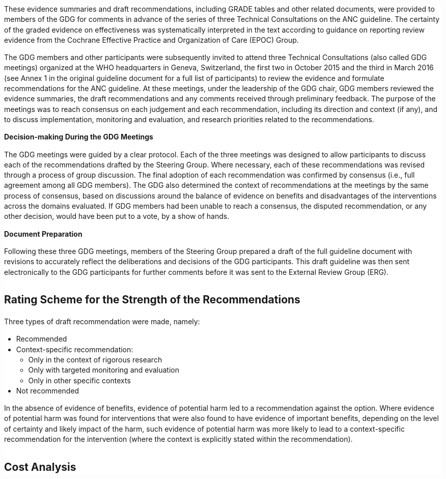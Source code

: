 These evidence summaries and draft recommendations, including GRADE tables and other related documents, were provided to members of the GDG for comments in advance of the series of three Technical Consultations on the ANC guideline. The certainty of the graded evidence on effectiveness was systematically interpreted in the text according to guidance on reporting review evidence from the Cochrane Effective Practice and Organization of Care (EPOC) Group. 

The GDG members and other participants were subsequently invited to attend three Technical Consultations (also called GDG meetings) organized at the WHO headquarters in Geneva, Switzerland, the first two in October 2015 and the third in March 2016 (see Annex 1 in the original guideline document for a full list of participants) to review the evidence and formulate recommendations for the ANC guideline. At these meetings, under the leadership of the GDG chair, GDG members reviewed the evidence summaries, the draft recommendations and any comments received through preliminary feedback. The purpose of the meetings was to reach consensus on each judgement and each recommendation, including its direction and context (if any), and to discuss implementation, monitoring and evaluation, and research priorities related to the recommendations.

**Decision-making During the GDG Meetings**

The GDG meetings were guided by a clear protocol. Each of the three meetings was designed to allow participants to discuss each of the recommendations drafted by the Steering Group. Where necessary, each of these recommendations was revised through a process of group discussion. The final adoption of each recommendation was confirmed by consensus (i.e., full agreement among all GDG members). The GDG also determined the context of recommendations at the meetings by the same process of consensus, based on discussions around the balance of evidence on benefits and disadvantages of the interventions across the domains evaluated. If GDG members had been unable to reach a consensus, the disputed recommendation, or any other decision, would have been put to a vote, by a show of hands.

**Document Preparation**

Following these three GDG meetings, members of the Steering Group prepared a draft of the full guideline document with revisions to accurately reflect the deliberations and decisions of the GDG participants. This draft guideline was then sent electronically to the GDG participants for further comments before it was sent to the External Review Group (ERG).

## Rating Scheme for the Strength of the Recommendations



Three types of draft recommendation were made, namely: 

  * Recommended 
  * Context-specific recommendation: 
    * Only in the context of rigorous research 
    * Only with targeted monitoring and evaluation 
    * Only in other specific contexts 
  * Not recommended 



In the absence of evidence of benefits, evidence of potential harm led to a recommendation against the option. Where evidence of potential harm was found for interventions that were also found to have evidence of important benefits, depending on the level of certainty and likely impact of the harm, such evidence of potential harm was more likely to lead to a context-specific recommendation for the intervention (where the context is explicitly stated within the recommendation).

## Cost Analysis
